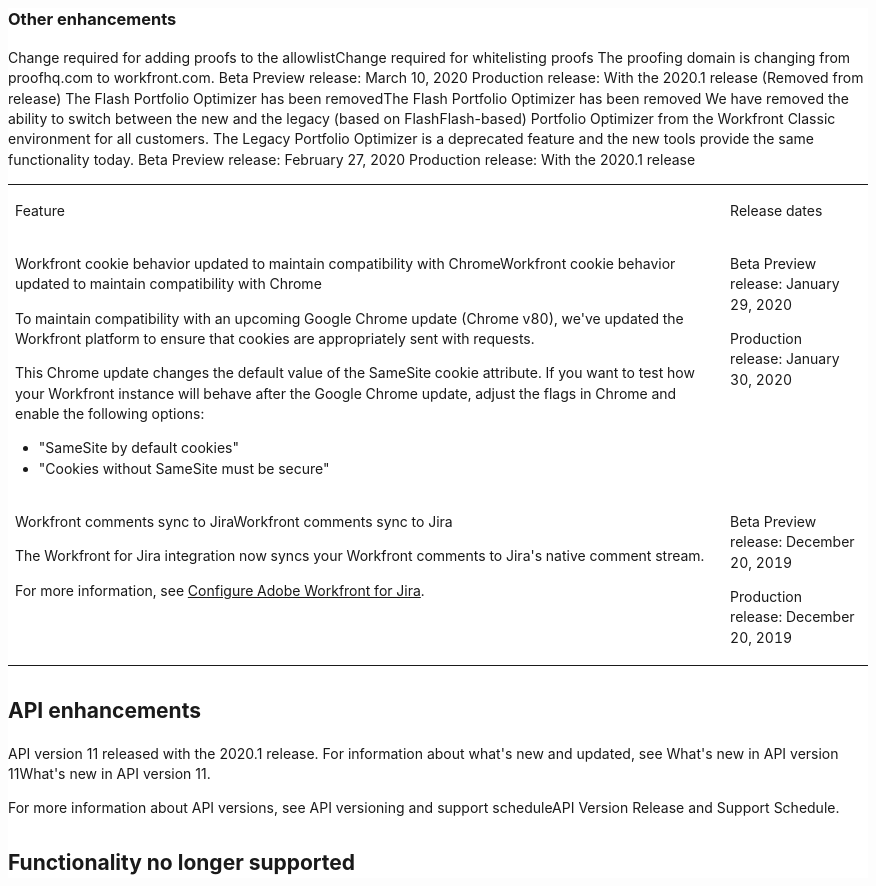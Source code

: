 ### Other enhancements

<table> 
 <col> 
 <col> 
 <tbody> 
  <tr> 
   <td> <p><span class="bold">Feature</span> </p> </td> 
   <td> <p><span class="bold">Release dates</span> </p> </td> 
  </tr> Change required for adding proofs to the allowlistChange required for whitelisting proofs The proofing domain is changing from proofhq.com to workfront.com. Beta Preview release: March 10, 2020 Production release: With the 2020.1 release (Removed from release) The Flash Portfolio Optimizer has been removedThe Flash Portfolio Optimizer has been removed We have removed the ability to switch between the new and the legacy (based on FlashFlash-based) Portfolio Optimizer from the Workfront Classic environment for all customers. The Legacy Portfolio Optimizer is a deprecated feature and the new tools provide the same functionality today. Beta Preview release: February 27, 2020 Production release: With the 2020.1 release 
  <tr> 
   <td> <p>Workfront cookie behavior updated to maintain compatibility with ChromeWorkfront cookie behavior updated to maintain compatibility with Chrome </p> <p>To maintain compatibility with an upcoming Google Chrome update (Chrome v80), we've updated the Workfront platform to ensure that cookies are appropriately sent with requests. </p> <p>This Chrome update changes the default value of the SameSite cookie attribute. If you want to test how your Workfront instance will behave after the Google Chrome update, adjust the flags in Chrome and enable the following options: </p> 
    <ul> 
     <li>"SameSite by default cookies" </li> 
     <li>"Cookies without SameSite must be secure"</li> 
    </ul> </td> 
   <td> <p>Beta Preview release:&nbsp;January 29, 2020</p> <p>Production release:&nbsp;January 30, 2020</p> </td> 
  </tr> 
  <tr> 
   <td> <p>Workfront comments sync to JiraWorkfront comments sync to Jira </p> <p>The Workfront for Jira integration now syncs your Workfront comments to Jira's native comment stream.</p> <p>For more information, see <a href="../../../workfront-integrations-and-apps/use-workfront-with-jira/configure-workfront-for-jira.md" class="MCXref xref" xrefformat="{para}">Configure Adobe Workfront for Jira</a>.</p> </td> 
   <td> <p>Beta Preview release:&nbsp;December 20, 2019</p> <p>Production release:&nbsp;December 20, 2019</p> </td> 
  </tr> 
 </tbody> 
</table>

## API&nbsp;enhancements

API&nbsp;version 11 released with the 2020.1 release. For information about what's new and updated, see What's new in API version 11What's new in API version 11.

For more information about API versions, see API versioning and support scheduleAPI Version Release and Support Schedule.

## Functionality no longer supported
